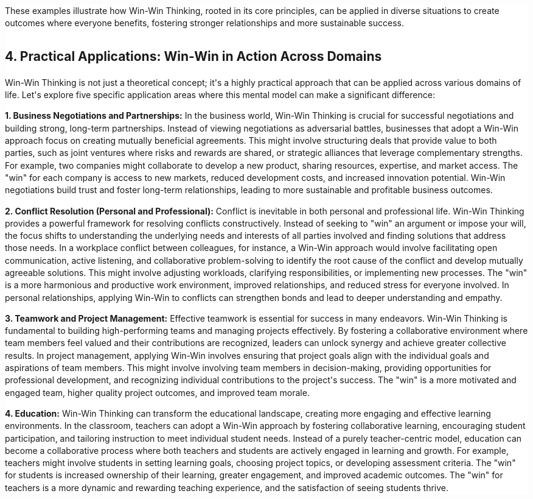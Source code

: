 These examples illustrate how Win-Win Thinking, rooted in its core principles, can be applied in diverse situations to create outcomes where everyone benefits, fostering stronger relationships and more sustainable success.

## 4. Practical Applications: Win-Win in Action Across Domains

Win-Win Thinking is not just a theoretical concept; it's a highly practical approach that can be applied across various domains of life.  Let's explore five specific application areas where this mental model can make a significant difference:

**1. Business Negotiations and Partnerships:** In the business world, Win-Win Thinking is crucial for successful negotiations and building strong, long-term partnerships.  Instead of viewing negotiations as adversarial battles, businesses that adopt a Win-Win approach focus on creating mutually beneficial agreements. This might involve structuring deals that provide value to both parties, such as joint ventures where risks and rewards are shared, or strategic alliances that leverage complementary strengths.  For example, two companies might collaborate to develop a new product, sharing resources, expertise, and market access.  The "win" for each company is access to new markets, reduced development costs, and increased innovation potential.  Win-Win negotiations build trust and foster long-term relationships, leading to more sustainable and profitable business outcomes.

**2. Conflict Resolution (Personal and Professional):**  Conflict is inevitable in both personal and professional life.  Win-Win Thinking provides a powerful framework for resolving conflicts constructively.  Instead of seeking to "win" an argument or impose your will, the focus shifts to understanding the underlying needs and interests of all parties involved and finding solutions that address those needs.  In a workplace conflict between colleagues, for instance, a Win-Win approach would involve facilitating open communication, active listening, and collaborative problem-solving to identify the root cause of the conflict and develop mutually agreeable solutions.  This might involve adjusting workloads, clarifying responsibilities, or implementing new processes.  The "win" is a more harmonious and productive work environment, improved relationships, and reduced stress for everyone involved. In personal relationships, applying Win-Win to conflicts can strengthen bonds and lead to deeper understanding and empathy.

**3. Teamwork and Project Management:**  Effective teamwork is essential for success in many endeavors. Win-Win Thinking is fundamental to building high-performing teams and managing projects effectively.  By fostering a collaborative environment where team members feel valued and their contributions are recognized, leaders can unlock synergy and achieve greater collective results.  In project management, applying Win-Win involves ensuring that project goals align with the individual goals and aspirations of team members.  This might involve involving team members in decision-making, providing opportunities for professional development, and recognizing individual contributions to the project's success.  The "win" is a more motivated and engaged team, higher quality project outcomes, and improved team morale.

**4. Education:**  Win-Win Thinking can transform the educational landscape, creating more engaging and effective learning environments.  In the classroom, teachers can adopt a Win-Win approach by fostering collaborative learning, encouraging student participation, and tailoring instruction to meet individual student needs.  Instead of a purely teacher-centric model, education can become a collaborative process where both teachers and students are actively engaged in learning and growth.  For example, teachers might involve students in setting learning goals, choosing project topics, or developing assessment criteria.  The "win" for students is increased ownership of their learning, greater engagement, and improved academic outcomes.  The "win" for teachers is a more dynamic and rewarding teaching experience, and the satisfaction of seeing students thrive.
